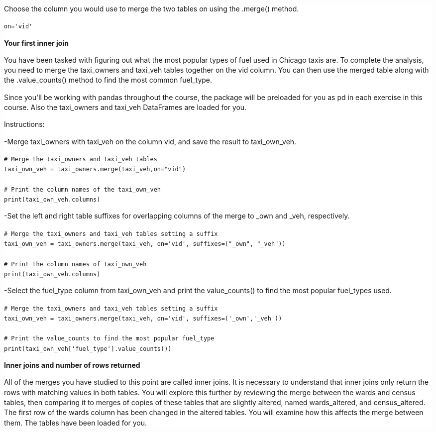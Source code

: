 Choose the column you would use to merge the two tables on using the .merge() method.

    on='vid'

**Your first inner join**

You have been tasked with figuring out what the most popular types of fuel used in Chicago taxis are. To complete the analysis, you need to merge the taxi_owners and taxi_veh tables together on the vid column. You can then use the merged table along with the .value_counts() method to find the most common fuel_type.

Since you'll be working with pandas throughout the course, the package will be preloaded for you as pd in each exercise in this course. Also the taxi_owners and taxi_veh DataFrames are loaded for you.

Instructions: 

-Merge taxi_owners with taxi_veh on the column vid, and save the result to taxi_own_veh.

    # Merge the taxi_owners and taxi_veh tables
    taxi_own_veh = taxi_owners.merge(taxi_veh,on="vid")

    # Print the column names of the taxi_own_veh
    print(taxi_own_veh.columns)

-Set the left and right table suffixes for overlapping columns of the merge to _own and _veh, respectively.

    # Merge the taxi_owners and taxi_veh tables setting a suffix
    taxi_own_veh = taxi_owners.merge(taxi_veh, on='vid', suffixes=("_own", "_veh"))

    # Print the column names of taxi_own_veh
    print(taxi_own_veh.columns)

-Select the fuel_type column from taxi_own_veh and print the value_counts() to find the most popular fuel_types used.

    # Merge the taxi_owners and taxi_veh tables setting a suffix
    taxi_own_veh = taxi_owners.merge(taxi_veh, on='vid', suffixes=('_own','_veh'))

    # Print the value_counts to find the most popular fuel_type
    print(taxi_own_veh['fuel_type'].value_counts())

**Inner joins and number of rows returned**

All of the merges you have studied to this point are called inner joins. It is necessary to understand that inner joins only return the rows with matching values in both tables. You will explore this further by reviewing the merge between the wards and census tables, then comparing it to merges of copies of these tables that are slightly altered, named wards_altered, and census_altered. The first row of the wards column has been changed in the altered tables. You will examine how this affects the merge between them. The tables have been loaded for you.
